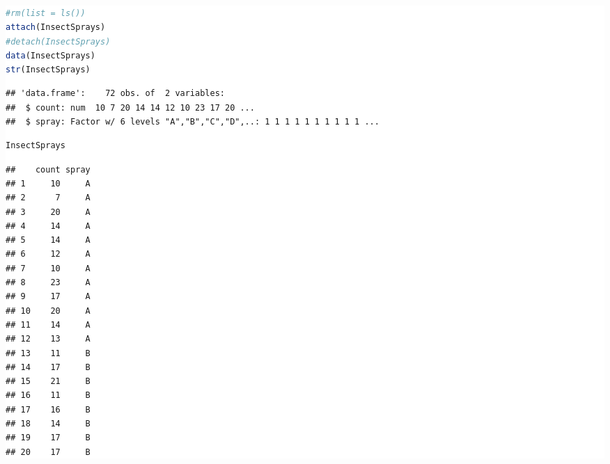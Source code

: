 ``` r
#rm(list = ls())
attach(InsectSprays)
#detach(InsectSprays)
data(InsectSprays)
str(InsectSprays)
```

    ## 'data.frame':    72 obs. of  2 variables:
    ##  $ count: num  10 7 20 14 14 12 10 23 17 20 ...
    ##  $ spray: Factor w/ 6 levels "A","B","C","D",..: 1 1 1 1 1 1 1 1 1 1 ...

``` r
InsectSprays
```

    ##    count spray
    ## 1     10     A
    ## 2      7     A
    ## 3     20     A
    ## 4     14     A
    ## 5     14     A
    ## 6     12     A
    ## 7     10     A
    ## 8     23     A
    ## 9     17     A
    ## 10    20     A
    ## 11    14     A
    ## 12    13     A
    ## 13    11     B
    ## 14    17     B
    ## 15    21     B
    ## 16    11     B
    ## 17    16     B
    ## 18    14     B
    ## 19    17     B
    ## 20    17     B
